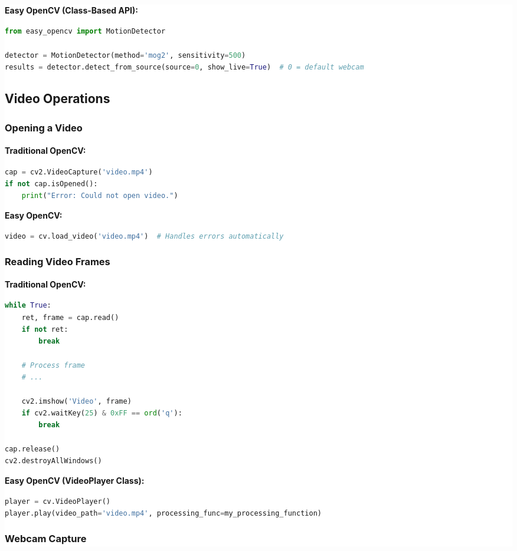 **Easy OpenCV (Class-Based API):**

```python
from easy_opencv import MotionDetector

detector = MotionDetector(method='mog2', sensitivity=500)
results = detector.detect_from_source(source=0, show_live=True)  # 0 = default webcam
```

## Video Operations

### Opening a Video

**Traditional OpenCV:**

```python
cap = cv2.VideoCapture('video.mp4')
if not cap.isOpened():
    print("Error: Could not open video.")
```

**Easy OpenCV:**

```python
video = cv.load_video('video.mp4')  # Handles errors automatically
```

### Reading Video Frames

**Traditional OpenCV:**

```python
while True:
    ret, frame = cap.read()
    if not ret:
        break

    # Process frame
    # ...

    cv2.imshow('Video', frame)
    if cv2.waitKey(25) & 0xFF == ord('q'):
        break

cap.release()
cv2.destroyAllWindows()
```

**Easy OpenCV (VideoPlayer Class):**

```python
player = cv.VideoPlayer()
player.play(video_path='video.mp4', processing_func=my_processing_function)
```

### Webcam Capture
